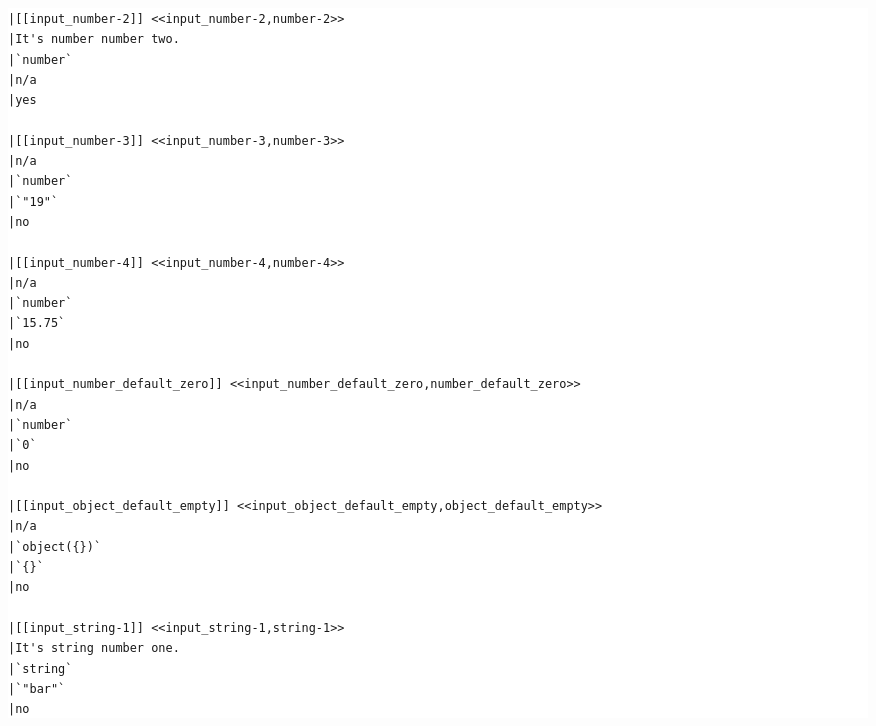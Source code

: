     |[[input_number-2]] <<input_number-2,number-2>>
    |It's number number two.
    |`number`
    |n/a
    |yes

    |[[input_number-3]] <<input_number-3,number-3>>
    |n/a
    |`number`
    |`"19"`
    |no

    |[[input_number-4]] <<input_number-4,number-4>>
    |n/a
    |`number`
    |`15.75`
    |no

    |[[input_number_default_zero]] <<input_number_default_zero,number_default_zero>>
    |n/a
    |`number`
    |`0`
    |no

    |[[input_object_default_empty]] <<input_object_default_empty,object_default_empty>>
    |n/a
    |`object({})`
    |`{}`
    |no

    |[[input_string-1]] <<input_string-1,string-1>>
    |It's string number one.
    |`string`
    |`"bar"`
    |no


[examples]: https://github.com/terraform-docs/terraform-docs/tree/master/examples
